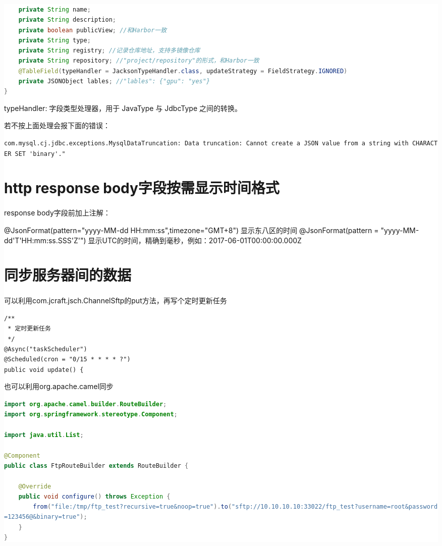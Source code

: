 ```java
    private String name;
    private String description;
    private boolean publicView; //和Harbor一致
    private String type;
    private String registry; //记录仓库地址，支持多镜像仓库
    private String repository; //"project/repository"的形式，和Harbor一致
    @TableField(typeHandler = JacksonTypeHandler.class, updateStrategy = FieldStrategy.IGNORED)
    private JSONObject lables; //"lables": {"gpu": "yes"}
}
```
typeHandler: 字段类型处理器，用于 JavaType 与 JdbcType 之间的转换。

若不按上面处理会报下面的错误：

	com.mysql.cj.jdbc.exceptions.MysqlDataTruncation: Data truncation: Cannot create a JSON value from a string with CHARACTER SET 'binary'."


# http response body字段按需显示时间格式

response body字段前加上注解：

@JsonFormat(pattern="yyyy-MM-dd HH:mm:ss",timezone="GMT+8") 显示东八区的时间
@JsonFormat(pattern = "yyyy-MM-dd'T'HH:mm:ss.SSS'Z'") 显示UTC的时间，精确到毫秒，例如：2017-06-01T00:00:00.000Z

# 同步服务器间的数据

可以利用com.jcraft.jsch.ChannelSftp的put方法，再写个定时更新任务

    /**
     * 定时更新任务
     */
    @Async("taskScheduler")
    @Scheduled(cron = "0/15 * * * * ?")
    public void update() {

也可以利用org.apache.camel同步

```java
import org.apache.camel.builder.RouteBuilder;
import org.springframework.stereotype.Component;

import java.util.List;

@Component
public class FtpRouteBuilder extends RouteBuilder {

    @Override
    public void configure() throws Exception {
        from("file:/tmp/ftp_test?recursive=true&noop=true").to("sftp://10.10.10.10:33022/ftp_test?username=root&password=123456@&binary=true");
    }
}
```
